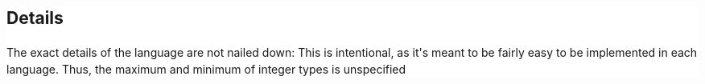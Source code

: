 ## Details
The exact details of the language are not nailed down: This is intentional, as it's meant to be fairly easy to be implemented in each language. Thus, the maximum and minimum of integer types is unspecified
